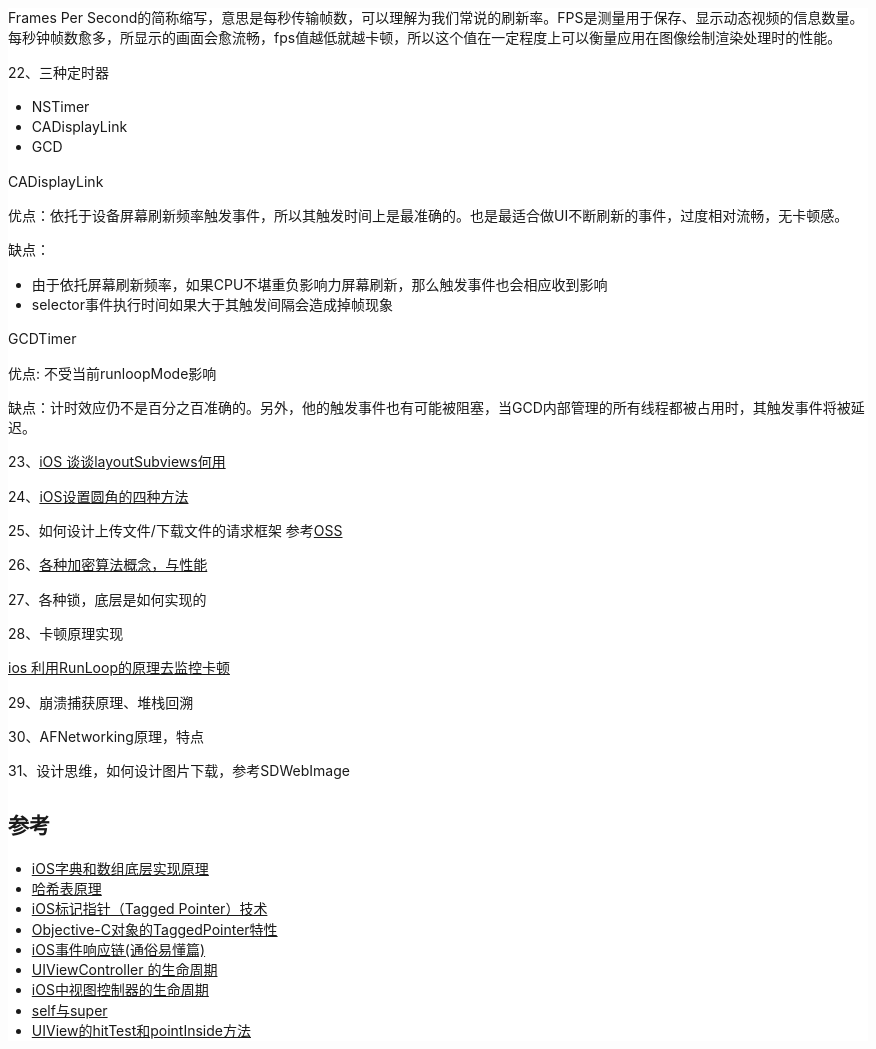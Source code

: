 Frames Per Second的简称缩写，意思是每秒传输帧数，可以理解为我们常说的刷新率。FPS是测量用于保存、显示动态视频的信息数量。每秒钟帧数愈多，所显示的画面会愈流畅，fps值越低就越卡顿，所以这个值在一定程度上可以衡量应用在图像绘制渲染处理时的性能。

22、三种定时器
- NSTimer
- CADisplayLink
- GCD

CADisplayLink

优点：依托于设备屏幕刷新频率触发事件，所以其触发时间上是最准确的。也是最适合做UI不断刷新的事件，过度相对流畅，无卡顿感。

缺点：
- 由于依托屏幕刷新频率，如果CPU不堪重负影响力屏幕刷新，那么触发事件也会相应收到影响
- selector事件执行时间如果大于其触发间隔会造成掉帧现象

GCDTimer

优点: 不受当前runloopMode影响

缺点：计时效应仍不是百分之百准确的。另外，他的触发事件也有可能被阻塞，当GCD内部管理的所有线程都被占用时，其触发事件将被延迟。

23、[iOS 谈谈layoutSubviews何用](https://www.jianshu.com/p/2ef48c2f0c97)

24、[iOS设置圆角的四种方法](https://www.jianshu.com/p/86dd5bf298a0)

25、如何设计上传文件/下载文件的请求框架
参考[OSS](https://help.aliyun.com/document_detail/101673.html?spm=a2c4g.11186623.6.1543.18a17e22R0jqS6)

26、[各种加密算法概念，与性能](http://localhost:4000/workspace/docs/interview/数据安全/)

27、各种锁，底层是如何实现的

28、卡顿原理实现

[ios 利用RunLoop的原理去监控卡顿](https://www.cnblogs.com/qiyiyifan/p/11089735.html)

29、崩溃捕获原理、堆栈回溯

30、AFNetworking原理，特点

31、设计思维，如何设计图片下载，参考SDWebImage


## 参考
- [iOS字典和数组底层实现原理](https://www.pianshen.com/article/3531450270/)
- [哈希表原理](https://blog.csdn.net/yyyljw/article/details/80903391)
- [iOS标记指针（Tagged Pointer）技术](https://blog.csdn.net/Nathan1987_/article/details/78388581)
- [Objective-C对象的TaggedPointer特性](https://www.jianshu.com/p/dcbf48a733f9)
- [iOS事件响应链(通俗易懂篇)](https://blog.csdn.net/u013602835/article/details/79986819)
- [UIViewController 的生命周期](https://www.jianshu.com/p/d60b388b19f5)
- [iOS中视图控制器的生命周期](https://www.cnblogs.com/gzhu-lkun/p/5967055.html)
- [self与super](https://blog.csdn.net/li15809284891/article/details/54836905)
- [UIView的hitTest和pointInside方法](https://www.jianshu.com/p/c87de31b3985)

